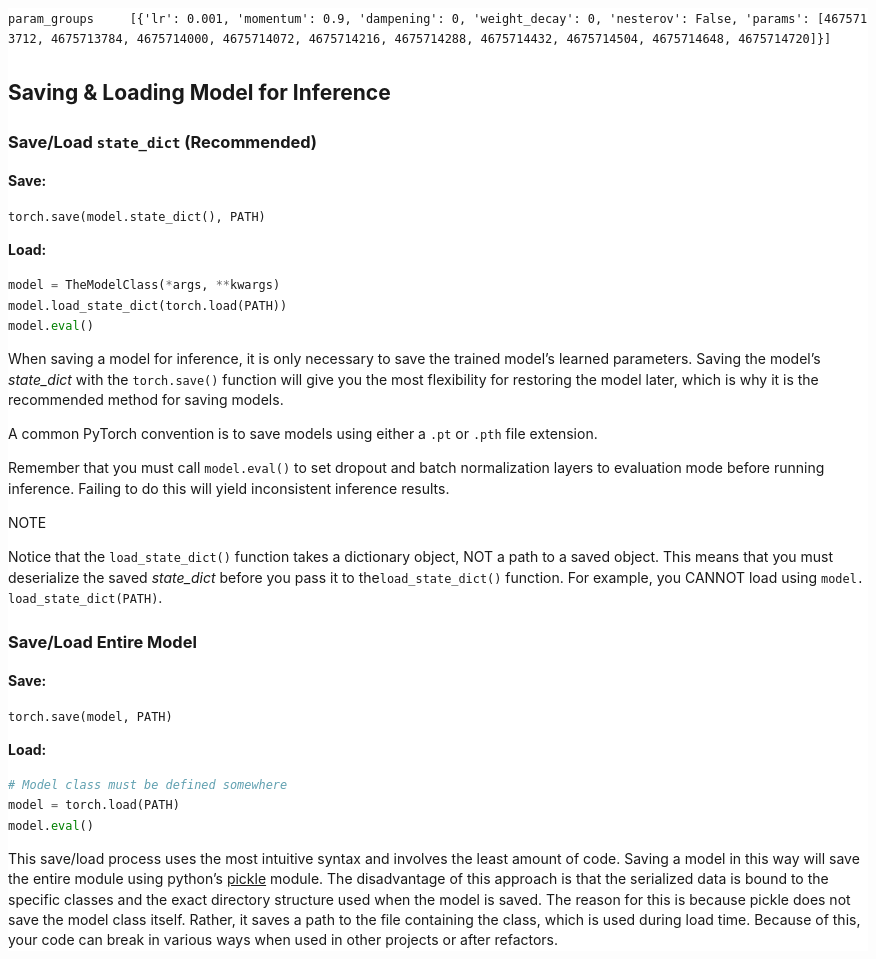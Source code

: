 ```
param_groups     [{'lr': 0.001, 'momentum': 0.9, 'dampening': 0, 'weight_decay': 0, 'nesterov': False, 'params': [4675713712, 4675713784, 4675714000, 4675714072, 4675714216, 4675714288, 4675714432, 4675714504, 4675714648, 4675714720]}]
```

## Saving & Loading Model for Inference

### Save/Load `state_dict` (Recommended)

**Save:**

```py
torch.save(model.state_dict(), PATH)
```

**Load:**

```py
model = TheModelClass(*args, **kwargs)
model.load_state_dict(torch.load(PATH))
model.eval()
```

When saving a model for inference, it is only necessary to save the trained model’s learned parameters. Saving the model’s *state_dict* with the `torch.save()` function will give you the most flexibility for restoring the model later, which is why it is the recommended method for saving models.

A common PyTorch convention is to save models using either a `.pt` or `.pth` file extension.

Remember that you must call `model.eval()` to set dropout and batch normalization layers to evaluation mode before running inference. Failing to do this will yield inconsistent inference results.

NOTE

Notice that the `load_state_dict()` function takes a dictionary object, NOT a path to a saved object. This means that you must deserialize the saved *state_dict* before you pass it to the`load_state_dict()` function. For example, you CANNOT load using `model.load_state_dict(PATH)`.

### Save/Load Entire Model

**Save:**

```py
torch.save(model, PATH)
```

**Load:**

```py
# Model class must be defined somewhere
model = torch.load(PATH)
model.eval()
```

This save/load process uses the most intuitive syntax and involves the least amount of code. Saving a model in this way will save the entire module using python’s [pickle](https://docs.python.org/3/library/pickle.html) module. The disadvantage of this approach is that the serialized data is bound to the specific classes and the exact directory structure used when the model is saved. The reason for this is because pickle does not save the model class itself. Rather, it saves a path to the file containing the class, which is used during load time. Because of this, your code can break in various ways when used in other projects or after refactors.
